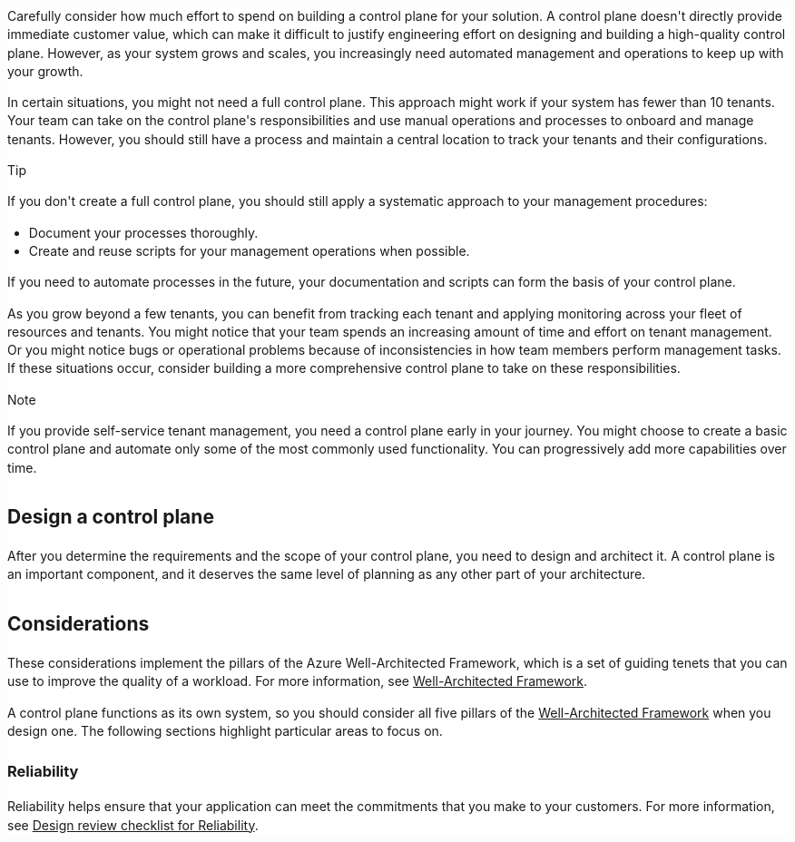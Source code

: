 Carefully consider how much effort to spend on building a control plane for your solution. A control plane doesn't directly provide immediate customer value, which can make it difficult to justify engineering effort on designing and building a high-quality control plane. However, as your system grows and scales, you increasingly need automated management and operations to keep up with your growth.

In certain situations, you might not need a full control plane. This approach might work if your system has fewer than 10 tenants. Your team can take on the control plane's responsibilities and use manual operations and processes to onboard and manage tenants. However, you should still have a process and maintain a central location to track your tenants and their configurations.

> [!TIP]
> If you don't create a full control plane, you should still apply a systematic approach to your management procedures:
>
> - Document your processes thoroughly.
> - Create and reuse scripts for your management operations when possible.
> 
> If you need to automate processes in the future, your documentation and scripts can form the basis of your control plane.

As you grow beyond a few tenants, you can benefit from tracking each tenant and applying monitoring across your fleet of resources and tenants. You might notice that your team spends an increasing amount of time and effort on tenant management. Or you might notice bugs or operational problems because of inconsistencies in how team members perform management tasks. If these situations occur, consider building a more comprehensive control plane to take on these responsibilities.

> [!NOTE]
> If you provide self-service tenant management, you need a control plane early in your journey. You might choose to create a basic control plane and automate only some of the most commonly used functionality. You can progressively add more capabilities over time.

## Design a control plane

After you determine the requirements and the scope of your control plane, you need to design and architect it. A control plane is an important component, and it deserves the same level of planning as any other part of your architecture.

## Considerations

These considerations implement the pillars of the Azure Well-Architected Framework, which is a set of guiding tenets that you can use to improve the quality of a workload. For more information, see [Well-Architected Framework](/azure/well-architected/).

A control plane functions as its own system, so you should consider all five pillars of the [Well-Architected Framework](/azure/well-architected/) when you design one. The following sections highlight particular areas to focus on.

### Reliability

Reliability helps ensure that your application can meet the commitments that you make to your customers. For more information, see [Design review checklist for Reliability](/azure/well-architected/reliability/checklist).

